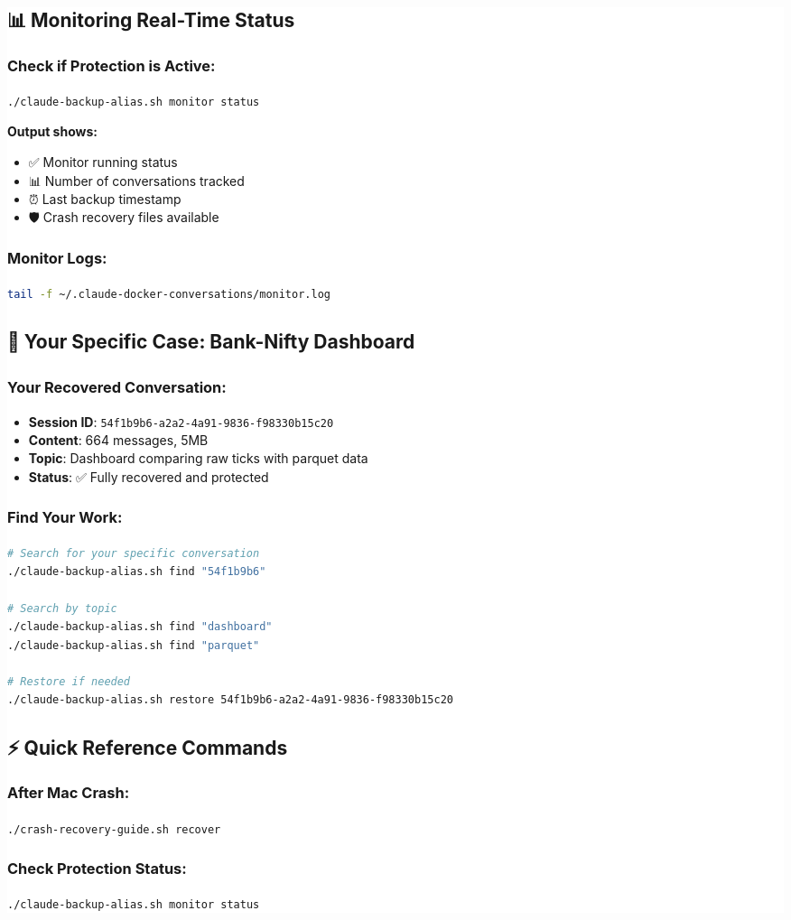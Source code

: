 ## 📊 Monitoring Real-Time Status

### Check if Protection is Active:
```bash
./claude-backup-alias.sh monitor status
```

**Output shows:**
- ✅ Monitor running status
- 📊 Number of conversations tracked
- ⏰ Last backup timestamp
- 🛡️ Crash recovery files available

### Monitor Logs:
```bash
tail -f ~/.claude-docker-conversations/monitor.log
```

## 🚀 Your Specific Case: Bank-Nifty Dashboard

### Your Recovered Conversation:
- **Session ID**: `54f1b9b6-a2a2-4a91-9836-f98330b15c20`
- **Content**: 664 messages, 5MB
- **Topic**: Dashboard comparing raw ticks with parquet data
- **Status**: ✅ Fully recovered and protected

### Find Your Work:
```bash
# Search for your specific conversation
./claude-backup-alias.sh find "54f1b9b6"

# Search by topic
./claude-backup-alias.sh find "dashboard"
./claude-backup-alias.sh find "parquet"

# Restore if needed
./claude-backup-alias.sh restore 54f1b9b6-a2a2-4a91-9836-f98330b15c20
```

## ⚡ Quick Reference Commands

### After Mac Crash:
```bash
./crash-recovery-guide.sh recover
```

### Check Protection Status:
```bash
./claude-backup-alias.sh monitor status
```
